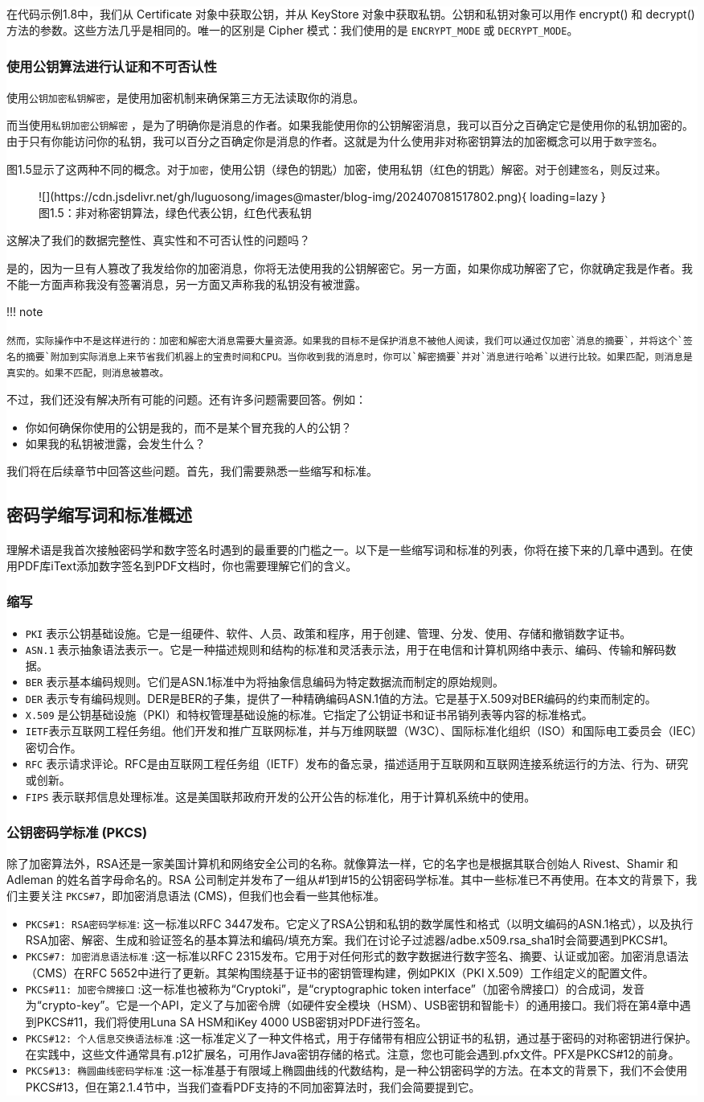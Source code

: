 在代码示例1.8中，我们从 Certificate 对象中获取公钥，并从 KeyStore 对象中获取私钥。公钥和私钥对象可以用作 encrypt() 和
decrypt() 方法的参数。这些方法几乎是相同的。唯一的区别是 Cipher 模式：我们使用的是 `ENCRYPT_MODE` 或 `DECRYPT_MODE`。

### 使用公钥算法进行认证和不可否认性

使用`公钥加密私钥解密`，是使用加密机制来确保第三方无法读取你的消息。

而当使用`私钥加密公钥解密`
，是为了明确你是消息的作者。如果我能使用你的公钥解密消息，我可以百分之百确定它是使用你的私钥加密的。由于只有你能访问你的私钥，我可以百分之百确定你是消息的作者。这就是为什么使用非对称密钥算法的加密概念可以用于`数字签名`。

图1.5显示了这两种不同的概念。对于`加密`，使用公钥（绿色的钥匙）加密，使用私钥（红色的钥匙）解密。对于创建`签名`，则反过来。

<figure markdown="span">
  ![](https://cdn.jsdelivr.net/gh/luguosong/images@master/blog-img/202407081517802.png){ loading=lazy }
  <figcaption>图1.5：非对称密钥算法，绿色代表公钥，红色代表私钥</figcaption>
</figure>

这解决了我们的数据完整性、真实性和不可否认性的问题吗？

是的，因为一旦有人篡改了我发给你的加密消息，你将无法使用我的公钥解密它。另一方面，如果你成功解密了它，你就确定我是作者。我不能一方面声称我没有签署消息，另一方面又声称我的私钥没有被泄露。

!!! note

    然而，实际操作中不是这样进行的：加密和解密大消息需要大量资源。如果我的目标不是保护消息不被他人阅读，我们可以通过仅加密`消息的摘要`，并将这个`签名的摘要`附加到实际消息上来节省我们机器上的宝贵时间和CPU。当你收到我的消息时，你可以`解密摘要`并对`消息进行哈希`以进行比较。如果匹配，则消息是真实的。如果不匹配，则消息被篡改。

不过，我们还没有解决所有可能的问题。还有许多问题需要回答。例如：

- 你如何确保你使用的公钥是我的，而不是某个冒充我的人的公钥？
- 如果我的私钥被泄露，会发生什么？

我们将在后续章节中回答这些问题。首先，我们需要熟悉一些缩写和标准。

## 密码学缩写词和标准概述

理解术语是我首次接触密码学和数字签名时遇到的最重要的门槛之一。以下是一些缩写词和标准的列表，你将在接下来的几章中遇到。在使用PDF库iText添加数字签名到PDF文档时，你也需要理解它们的含义。

### 缩写

- `PKI` 表示公钥基础设施。它是一组硬件、软件、人员、政策和程序，用于创建、管理、分发、使用、存储和撤销数字证书。
- `ASN.1` 表示抽象语法表示一。它是一种描述规则和结构的标准和灵活表示法，用于在电信和计算机网络中表示、编码、传输和解码数据。
- `BER` 表示基本编码规则。它们是ASN.1标准中为将抽象信息编码为特定数据流而制定的原始规则。
- `DER` 表示专有编码规则。DER是BER的子集，提供了一种精确编码ASN.1值的方法。它是基于X.509对BER编码的约束而制定的。
- `X.509` 是公钥基础设施（PKI）和特权管理基础设施的标准。它指定了公钥证书和证书吊销列表等内容的标准格式。
- `IETF`表示互联网工程任务组。他们开发和推广互联网标准，并与万维网联盟（W3C）、国际标准化组织（ISO）和国际电工委员会（IEC）密切合作。
- `RFC` 表示请求评论。RFC是由互联网工程任务组（IETF）发布的备忘录，描述适用于互联网和互联网连接系统运行的方法、行为、研究或创新。
- `FIPS` 表示联邦信息处理标准。这是美国联邦政府开发的公开公告的标准化，用于计算机系统中的使用。

### 公钥密码学标准 (PKCS)

除了加密算法外，RSA还是一家美国计算机和网络安全公司的名称。就像算法一样，它的名字也是根据其联合创始人 Rivest、Shamir 和 Adleman 的姓名首字母命名的。RSA 公司制定并发布了一组从#1到#15的公钥密码学标准。其中一些标准已不再使用。在本文的背景下，我们主要关注 `PKCS#7`，即加密消息语法 (CMS)，但我们也会看一些其他标准。

- `PKCS#1: RSA密码学标准`: 这一标准以RFC 3447发布。它定义了RSA公钥和私钥的数学属性和格式（以明文编码的ASN.1格式），以及执行RSA加密、解密、生成和验证签名的基本算法和编码/填充方案。我们在讨论子过滤器/adbe.x509.rsa_sha1时会简要遇到PKCS#1。
- `PKCS#7: 加密消息语法标准` :这一标准以RFC 2315发布。它用于对任何形式的数字数据进行数字签名、摘要、认证或加密。加密消息语法（CMS）在RFC 5652中进行了更新。其架构围绕基于证书的密钥管理构建，例如PKIX（PKI X.509）工作组定义的配置文件。
- `PKCS#11: 加密令牌接口` :这一标准也被称为“Cryptoki”，是“cryptographic token interface”（加密令牌接口）的合成词，发音为“crypto-key”。它是一个API，定义了与加密令牌（如硬件安全模块（HSM）、USB密钥和智能卡）的通用接口。我们将在第4章中遇到PKCS#11，我们将使用Luna SA HSM和iKey 4000 USB密钥对PDF进行签名。
- `PKCS#12: 个人信息交换语法标准` :这一标准定义了一种文件格式，用于存储带有相应公钥证书的私钥，通过基于密码的对称密钥进行保护。在实践中，这些文件通常具有.p12扩展名，可用作Java密钥存储的格式。注意，您也可能会遇到.pfx文件。PFX是PKCS#12的前身。
- `PKCS#13: 椭圆曲线密码学标准` :这一标准基于有限域上椭圆曲线的代数结构，是一种公钥密码学的方法。在本文的背景下，我们不会使用PKCS#13，但在第2.1.4节中，当我们查看PDF支持的不同加密算法时，我们会简要提到它。
